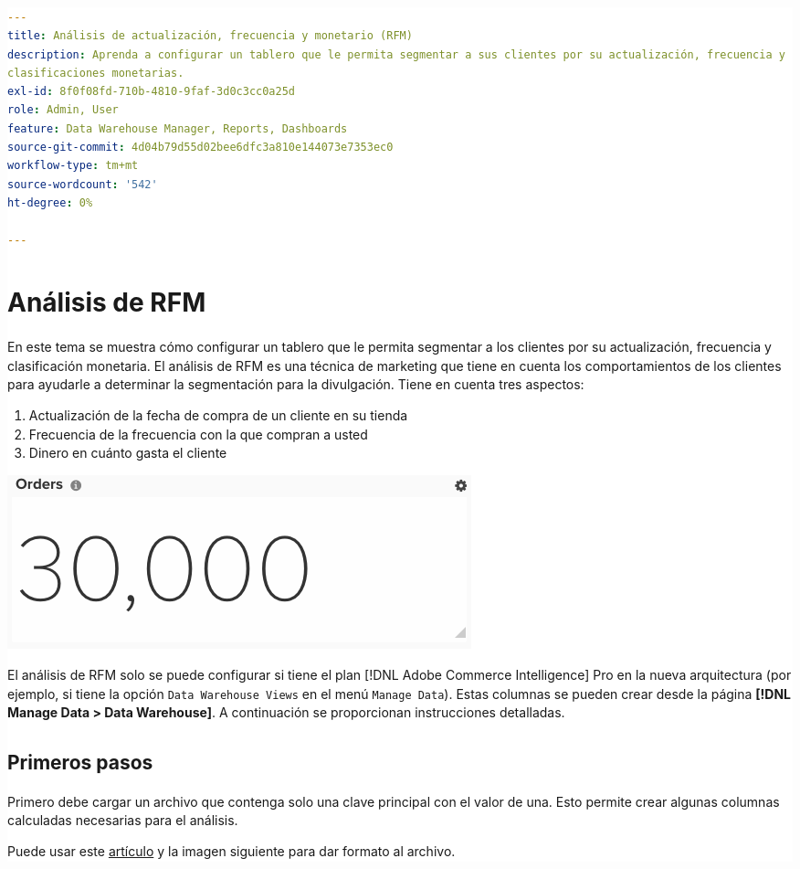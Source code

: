 ```yaml
---
title: Análisis de actualización, frecuencia y monetario (RFM)
description: Aprenda a configurar un tablero que le permita segmentar a sus clientes por su actualización, frecuencia y clasificaciones monetarias.
exl-id: 8f0f08fd-710b-4810-9faf-3d0c3cc0a25d
role: Admin, User
feature: Data Warehouse Manager, Reports, Dashboards
source-git-commit: 4d04b79d55d02bee6dfc3a810e144073e7353ec0
workflow-type: tm+mt
source-wordcount: '542'
ht-degree: 0%

---
```


# Análisis de RFM

En este tema se muestra cómo configurar un tablero que le permita segmentar a los clientes por su actualización, frecuencia y clasificación monetaria. El análisis de RFM es una técnica de marketing que tiene en cuenta los comportamientos de los clientes para ayudarle a determinar la segmentación para la divulgación. Tiene en cuenta tres aspectos:

1. Actualización de la fecha de compra de un cliente en su tienda
1. Frecuencia de la frecuencia con la que compran a usted
1. Dinero en cuánto gasta el cliente

![Panel de análisis de RFM que muestra los segmentos de actualización, frecuencia y valor monetario](../../assets/blobid0.png)

El análisis de RFM solo se puede configurar si tiene el plan [!DNL Adobe Commerce Intelligence] Pro en la nueva arquitectura (por ejemplo, si tiene la opción `Data Warehouse Views` en el menú `Manage Data`). Estas columnas se pueden crear desde la página **[!DNL Manage Data > Data Warehouse]**. A continuación se proporcionan instrucciones detalladas.

## Primeros pasos

Primero debe cargar un archivo que contenga solo una clave principal con el valor de una. Esto permite crear algunas columnas calculadas necesarias para el análisis.

Puede usar este [artículo](../importing-data/connecting-data/using-file-uploader.md) y la imagen siguiente para dar formato al archivo.


  [!UICONTROL Entradas]: `entity_id`
  [!UICONTROL Tipo de datos]: `Integer`
  [!UICONTROL Tipo de datos]: `Integer`
  [!UICONTROL Tipo de datos]: `Integer`
  [!UICONTROL Tipo de columna]: – "Misma tabla > Cálculo"
  [!UICONTROL Tipo de datos]: `Integer`
  [!UICONTROL Tipo de datos]: `Integer`
  [!UICONTROL Tipo de datos]: String
  [!UICONTROL Tipo de datos]: `Integer`
  [!UICONTROL Tipo de datos]: `Integer`
  [!UICONTROL Tipo de datos]: `Integer`
  [!UICONTROL Interval]: `None`
  [!UICONTROL Agrupar por]: `Email`
  [!UICONTROL Chart type]: `Table`
  [!UICONTROL Interval]: `None`
  [!UICONTROL Chart Type]: `Scalar`
  [!UICONTROL Agrupar por]: `Email`
  [!UICONTROL Chart type]: `Table`
  [!UICONTROL Interval]: `None`
  [!UICONTROL Chart Type]: `Scalar`
  [!UICONTROL Agrupar por]: `Email`
  [!UICONTROL Chart type]: `Table`